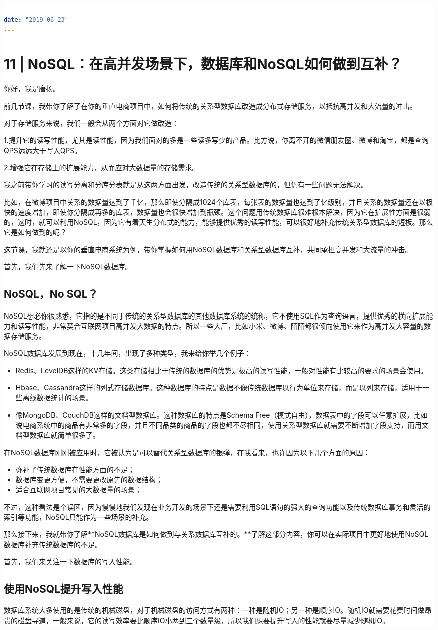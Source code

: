 ```yaml
---
date: "2019-06-23"
---  
```

      
# 11 |   NoSQL：在高并发场景下，数据库和NoSQL如何做到互补？
你好，我是唐扬。

前几节课，我带你了解了在你的垂直电商项目中，如何将传统的关系型数据库改造成分布式存储服务，以抵抗高并发和大流量的冲击。

对于存储服务来说，我们一般会从两个方面对它做改造：

1.提升它的读写性能，尤其是读性能，因为我们面对的多是一些读多写少的产品。比方说，你离不开的微信朋友圈、微博和淘宝，都是查询QPS远远大于写入QPS。

2.增强它在存储上的扩展能力，从而应对大数据量的存储需求。

我之前带你学习的读写分离和分库分表就是从这两方面出发，改造传统的关系型数据库的，但仍有一些问题无法解决。

比如，在微博项目中关系的数据量达到了千亿，那么即使分隔成1024个库表，每张表的数据量也达到了亿级别，并且关系的数据量还在以极快的速度增加，即使你分隔成再多的库表，数据量也会很快增加到瓶颈。这个问题用传统数据库很难根本解决，因为它在扩展性方面是很弱的，这时，就可以利用NoSQL，因为它有着天生分布式的能力，能够提供优秀的读写性能，可以很好地补充传统关系型数据库的短板。那么它是如何做到的呢？

这节课，我就还是以你的垂直电商系统为例，带你掌握如何用NoSQL数据库和关系型数据库互补，共同承担高并发和大流量的冲击。



首先，我们先来了解一下NoSQL数据库。

## NoSQL，No SQL？

NoSQL想必你很熟悉，它指的是不同于传统的关系型数据库的其他数据库系统的统称，它不使用SQL作为查询语言，提供优秀的横向扩展能力和读写性能，非常契合互联网项目高并发大数据的特点。所以一些大厂，比如小米、微博、陌陌都很倾向使用它来作为高并发大容量的数据存储服务。

NoSQL数据库发展到现在，十几年间，出现了多种类型，我来给你举几个例子：

* Redis、LevelDB这样的KV存储。这类存储相比于传统的数据库的优势是极高的读写性能，一般对性能有比较高的要求的场景会使用。

* Hbase、Cassandra这样的列式存储数据库。这种数据库的特点是数据不像传统数据库以行为单位来存储，而是以列来存储，适用于一些离线数据统计的场景。

* 像MongoDB、CouchDB这样的文档型数据库。这种数据库的特点是Schema Free（模式自由），数据表中的字段可以任意扩展，比如说电商系统中的商品有非常多的字段，并且不同品类的商品的字段也都不尽相同，使用关系型数据库就需要不断增加字段支持，而用文档型数据库就简单很多了。

在NoSQL数据库刚刚被应用时，它被认为是可以替代关系型数据库的银弹，在我看来，也许因为以下几个方面的原因：

* 弥补了传统数据库在性能方面的不足；
* 数据库变更方便，不需要更改原先的数据结构；
* 适合互联网项目常见的大数据量的场景；

不过，这种看法是个误区，因为慢慢地我们发现在业务开发的场景下还是需要利用SQL语句的强大的查询功能以及传统数据库事务和灵活的索引等功能，NoSQL只能作为一些场景的补充。

那么接下来，我就带你了解**NoSQL数据库是如何做到与关系数据库互补的。**了解这部分内容，你可以在实际项目中更好地使用NoSQL数据库补充传统数据库的不足。

首先，我们来关注一下数据库的写入性能。

## 使用NoSQL提升写入性能

数据库系统大多使用的是传统的机械磁盘，对于机械磁盘的访问方式有两种：一种是随机IO；另一种是顺序IO。随机IO就需要花费时间做昂贵的磁盘寻道，一般来说，它的读写效率要比顺序IO小两到三个数量级，所以我们想要提升写入的性能就要尽量减少随机IO。
